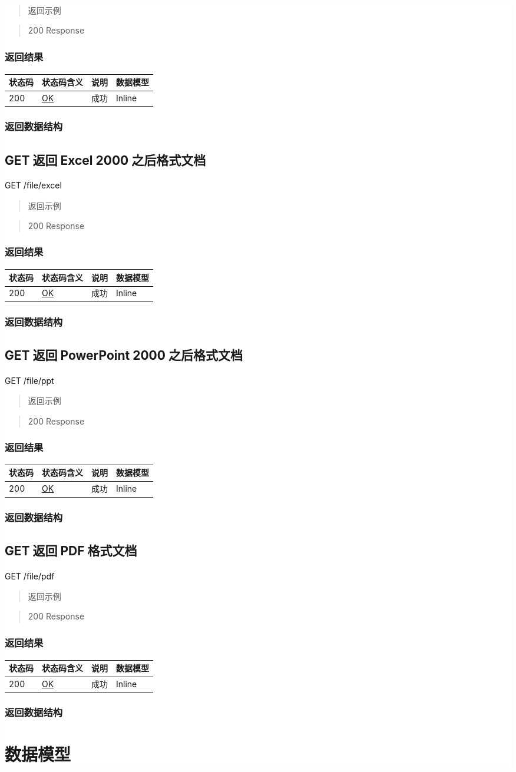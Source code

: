 > 返回示例

> 200 Response

### 返回结果

|状态码|状态码含义|说明|数据模型|
|---|---|---|---|
|200|[OK](https://tools.ietf.org/html/rfc7231#section-6.3.1)|成功|Inline|

### 返回数据结构

## GET 返回 Excel 2000 之后格式文档

GET /file/excel

> 返回示例

> 200 Response

### 返回结果

|状态码|状态码含义|说明|数据模型|
|---|---|---|---|
|200|[OK](https://tools.ietf.org/html/rfc7231#section-6.3.1)|成功|Inline|

### 返回数据结构

## GET 返回 PowerPoint 2000 之后格式文档

GET /file/ppt

> 返回示例

> 200 Response

### 返回结果

|状态码|状态码含义|说明|数据模型|
|---|---|---|---|
|200|[OK](https://tools.ietf.org/html/rfc7231#section-6.3.1)|成功|Inline|

### 返回数据结构

## GET 返回 PDF 格式文档

GET /file/pdf

> 返回示例

> 200 Response

### 返回结果

|状态码|状态码含义|说明|数据模型|
|---|---|---|---|
|200|[OK](https://tools.ietf.org/html/rfc7231#section-6.3.1)|成功|Inline|

### 返回数据结构

# 数据模型

